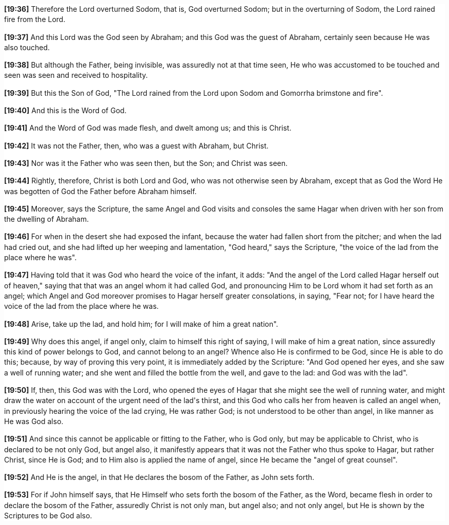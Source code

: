 **[19:36]** Therefore the Lord overturned Sodom, that is, God overturned Sodom; but in the overturning of Sodom, the Lord rained fire from the Lord.

**[19:37]** And this Lord was the God seen by Abraham; and this God was the guest of Abraham, certainly seen because He was also touched.

**[19:38]** But although the Father, being invisible, was assuredly not at that time seen, He who was accustomed to be touched and seen was seen and received to hospitality.

**[19:39]** But this the Son of God, "The Lord rained from the Lord upon Sodom and Gomorrha brimstone and fire".

**[19:40]** And this is the Word of God.

**[19:41]** And the Word of God was made flesh, and dwelt among us; and this is Christ.

**[19:42]** It was not the Father, then, who was a guest with Abraham, but Christ.

**[19:43]** Nor was it the Father who was seen then, but the Son; and Christ was seen.

**[19:44]** Rightly, therefore, Christ is both Lord and God, who was not otherwise seen by Abraham, except that as God the Word He was begotten of God the Father before Abraham himself.

**[19:45]** Moreover, says the Scripture, the same Angel and God visits and consoles the same Hagar when driven with her son from the dwelling of Abraham.

**[19:46]** For when in the desert she had exposed the infant, because the water had fallen short from the pitcher; and when the lad had cried out, and she had lifted up her weeping and lamentation, "God heard," says the Scripture, "the voice of the lad from the place where he was".

**[19:47]** Having told that it was God who heard the voice of the infant, it adds:  "And the angel of the Lord called Hagar herself out of heaven," saying that that was an angel whom it had called God, and pronouncing Him to be Lord whom it had set forth as an angel; which Angel and God moreover promises to Hagar herself greater consolations, in saying, "Fear not; for I have heard the voice of the lad from the place where he was.

**[19:48]** Arise, take up the lad, and hold him; for I will make of him a great nation".

**[19:49]** Why does this angel, if angel only, claim to himself this right of saying, I will make of him a great nation, since assuredly this kind of power belongs to God, and cannot belong to an angel? Whence also He is confirmed to be God, since He is able to do this; because, by way of proving this very point, it is immediately added by the Scripture: "And God opened her eyes, and she saw a well of running water; and she went and filled the bottle from the well, and gave to the lad: and God was with the lad".

**[19:50]** If, then, this God was with the Lord, who opened the eyes of Hagar that she might see the well of running water, and might draw the water on account of the urgent need of the lad's thirst, and this God who calls her from heaven is called an angel when, in previously hearing the voice of the lad crying, He was rather God; is not understood to be other than angel, in like manner as He was God also.

**[19:51]** And since this cannot be applicable or fitting to the Father, who is God only, but may be applicable to Christ, who is declared to be not only God, but angel also, it manifestly appears that it was not the Father who thus spoke to Hagar, but rather Christ, since He is God; and to Him also is applied the name of angel, since He became the "angel of great counsel".

**[19:52]** And He is the angel, in that He declares the bosom of the Father, as John sets forth.

**[19:53]** For if John himself says, that He Himself who sets forth the bosom of the Father, as the Word, became flesh in order to declare the bosom of the Father, assuredly Christ is not only man, but angel also; and not only angel, but He is shown by the Scriptures to be God also.
